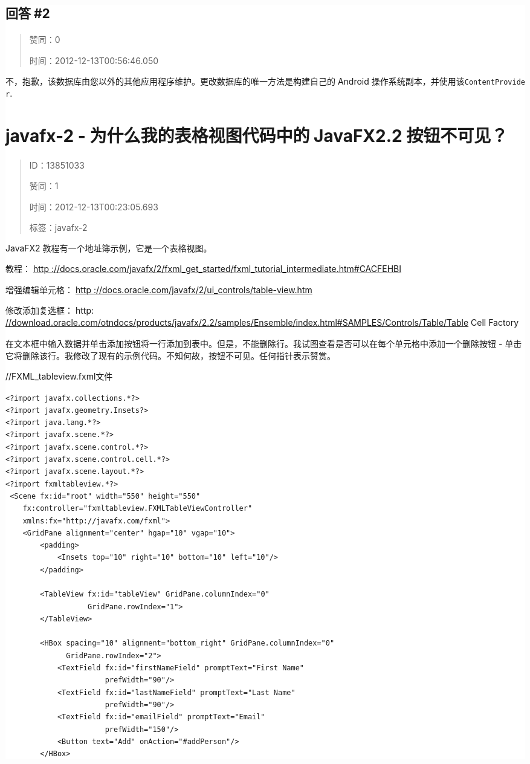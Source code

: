 ## 回答 #2

> 赞同：0
> 
> 时间：2012-12-13T00:56:46.050

不，抱歉，该数据库由您以外的其他应用程序维护。更改数据库的唯一方法是构建自己的 Android 操作系统副本，并使用该`ContentProvider`.

# javafx-2 - 为什么我的表格视图代码中的 JavaFX2.2 按钮不可见？

> ID：13851033
> 
> 赞同：1
> 
> 时间：2012-12-13T00:23:05.693
> 
> 标签：javafx-2

JavaFX2 教程有一个地址簿示例，它是一个表格视图。

教程： [http ://docs.oracle.com/javafx/2/fxml_get_started/fxml_tutorial_intermediate.htm#CACFEHBI](http://docs.oracle.com/javafx/2/fxml_get_started/fxml_tutorial_intermediate.htm#CACFEHBI)

增强编辑单元格： [http ://docs.oracle.com/javafx/2/ui_controls/table-view.htm](http://docs.oracle.com/javafx/2/ui_controls/table-view.htm)

修改添加复选框： http: [//download.oracle.com/otndocs/products/javafx/2.2/samples/Ensemble/index.html#SAMPLES/Controls/Table/Table](http://download.oracle.com/otndocs/products/javafx/2.2/samples/Ensemble/index.html#SAMPLES/Controls/Table/Table) Cell Factory

在文本框中输入数据并单击添加按钮将一行添加到表中。但是，不能删除行。我试图查看是否可以在每个单元格中添加一个删除按钮 - 单击它将删除该行。我修改了现有的示例代码。不知何故，按钮不可见。任何指针表示赞赏。

//FXML_tableview.fxml文件

```
<?import javafx.collections.*?> 
<?import javafx.geometry.Insets?>
<?import java.lang.*?>
<?import javafx.scene.*?>
<?import javafx.scene.control.*?>
<?import javafx.scene.control.cell.*?>
<?import javafx.scene.layout.*?>
<?import fxmltableview.*?> 
 <Scene fx:id="root" width="550" height="550"
    fx:controller="fxmltableview.FXMLTableViewController" 
    xmlns:fx="http://javafx.com/fxml">      
    <GridPane alignment="center" hgap="10" vgap="10">
        <padding>
            <Insets top="10" right="10" bottom="10" left="10"/>
        </padding>

        <TableView fx:id="tableView" GridPane.columnIndex="0" 
                   GridPane.rowIndex="1">
        </TableView>

        <HBox spacing="10" alignment="bottom_right" GridPane.columnIndex="0" 
              GridPane.rowIndex="2">
            <TextField fx:id="firstNameField" promptText="First Name"
                       prefWidth="90"/>
            <TextField fx:id="lastNameField" promptText="Last Name"
                       prefWidth="90"/>
            <TextField fx:id="emailField" promptText="Email"
                       prefWidth="150"/>
            <Button text="Add" onAction="#addPerson"/>
        </HBox>
```